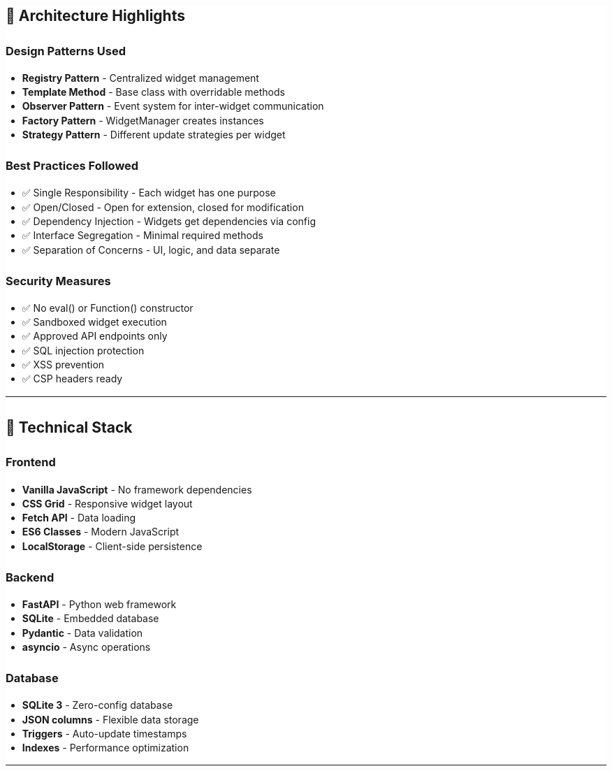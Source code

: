 ## 🎯 Architecture Highlights

### Design Patterns Used
- **Registry Pattern** - Centralized widget management
- **Template Method** - Base class with overridable methods
- **Observer Pattern** - Event system for inter-widget communication
- **Factory Pattern** - WidgetManager creates instances
- **Strategy Pattern** - Different update strategies per widget

### Best Practices Followed
- ✅ Single Responsibility - Each widget has one purpose
- ✅ Open/Closed - Open for extension, closed for modification
- ✅ Dependency Injection - Widgets get dependencies via config
- ✅ Interface Segregation - Minimal required methods
- ✅ Separation of Concerns - UI, logic, and data separate

### Security Measures
- ✅ No eval() or Function() constructor
- ✅ Sandboxed widget execution
- ✅ Approved API endpoints only
- ✅ SQL injection protection
- ✅ XSS prevention
- ✅ CSP headers ready

---

## 🔧 Technical Stack

### Frontend
- **Vanilla JavaScript** - No framework dependencies
- **CSS Grid** - Responsive widget layout
- **Fetch API** - Data loading
- **ES6 Classes** - Modern JavaScript
- **LocalStorage** - Client-side persistence

### Backend
- **FastAPI** - Python web framework
- **SQLite** - Embedded database
- **Pydantic** - Data validation
- **asyncio** - Async operations

### Database
- **SQLite 3** - Zero-config database
- **JSON columns** - Flexible data storage
- **Triggers** - Auto-update timestamps
- **Indexes** - Performance optimization

---

